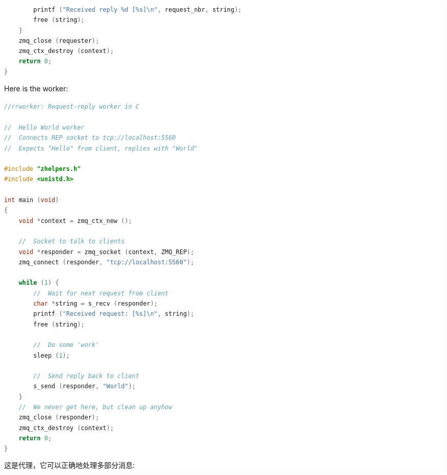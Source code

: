 ```C
        printf ("Received reply %d [%s]\n", request_nbr, string);
        free (string);
    }
    zmq_close (requester);
    zmq_ctx_destroy (context);
    return 0;
}

```

Here is the worker:

```C
//rrworker: Request-reply worker in C

//  Hello World worker
//  Connects REP socket to tcp://localhost:5560
//  Expects "Hello" from client, replies with "World"

#include "zhelpers.h"
#include <unistd.h>

int main (void) 
{
    void *context = zmq_ctx_new ();

    //  Socket to talk to clients
    void *responder = zmq_socket (context, ZMQ_REP);
    zmq_connect (responder, "tcp://localhost:5560");

    while (1) {
        //  Wait for next request from client
        char *string = s_recv (responder);
        printf ("Received request: [%s]\n", string);
        free (string);

        //  Do some 'work'
        sleep (1);

        //  Send reply back to client
        s_send (responder, "World");
    }
    //  We never get here, but clean up anyhow
    zmq_close (responder);
    zmq_ctx_destroy (context);
    return 0;
}


```

这是代理，它可以正确地处理多部分消息:
